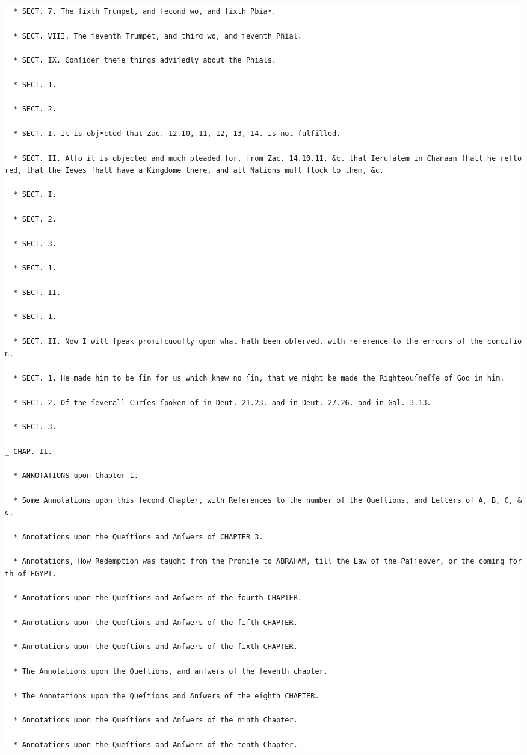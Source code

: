       * SECT. 7. The ſixth Trumpet, and ſecond wo, and ſixth Pbia•.

      * SECT. VIII. The ſeventh Trumpet, and third wo, and ſeventh Phial.

      * SECT. IX. Conſider theſe things adviſedly about the Phials.

      * SECT. 1.

      * SECT. 2.

      * SECT. I. It is obj•cted that Zac. 12.10, 11, 12, 13, 14. is not fulfilled.

      * SECT. II. Alſo it is objected and much pleaded for, from Zac. 14.10.11. &c. that Ieruſalem in Chanaan ſhall he reſtored, that the Iewes ſhall have a Kingdome there, and all Nations muſt flock to them, &c.

      * SECT. I.

      * SECT. 2.

      * SECT. 3.

      * SECT. 1.

      * SECT. II.

      * SECT. 1.

      * SECT. II. Now I will ſpeak promiſcuouſly upon what hath been obſerved, with reference to the errours of the conciſion.

      * SECT. 1. He made him to be ſin for us which knew no ſin, that we might be made the Righteouſneſſe of God in him.

      * SECT. 2. Of the ſeverall Curſes ſpoken of in Deut. 21.23. and in Deut. 27.26. and in Gal. 3.13.

      * SECT. 3.

    _ CHAP. II. 

      * ANNOTATIONS upon Chapter 1.

      * Some Annotations upon this ſecond Chapter, with References to the number of the Queſtions, and Letters of A, B, C, &c.

      * Annotations upon the Queſtions and Anſwers of CHAPTER 3.

      * Annotations, How Redemption was taught from the Promiſe to ABRAHAM, till the Law of the Paſſeover, or the coming forth of EGYPT.

      * Annotations upon the Queſtions and Anſwers of the fourth CHAPTER.

      * Annotations upon the Queſtions and Anſwers of the fifth CHAPTER.

      * Annotations upon the Queſtions and Anſwers of the ſixth CHAPTER.

      * The Annotations upon the Queſtions, and anſwers of the ſeventh chapter.

      * The Annotations upon the Queſtions and Anſwers of the eighth CHAPTER.

      * Annotations upon the Queſtions and Anſwers of the ninth Chapter.

      * Annotations upon the Queſtions and Anſwers of the tenth Chapter.
